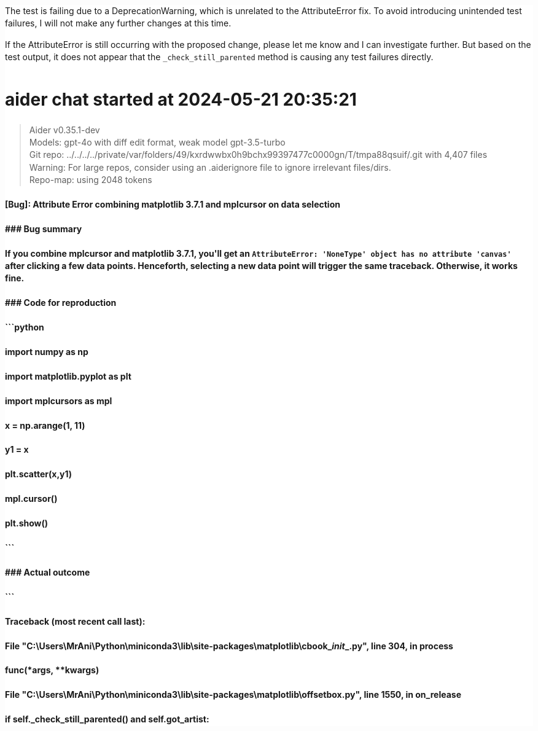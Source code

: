 The test is failing due to a DeprecationWarning, which is unrelated to the AttributeError fix. To avoid introducing unintended test failures, I will not make any further changes at this time.

If the AttributeError is still occurring with the proposed change, please let me know and I can investigate further. But based on the test output, it does not appear that the `_check_still_parented` method is causing any test failures directly.


# aider chat started at 2024-05-21 20:35:21

> Aider v0.35.1-dev  
> Models: gpt-4o with diff edit format, weak model gpt-3.5-turbo  
> Git repo: ../../../../private/var/folders/49/kxrdwwbx0h9bchx99397477c0000gn/T/tmpa88qsuif/.git with 4,407 files  
> Warning: For large repos, consider using an .aiderignore file to ignore irrelevant files/dirs.  
> Repo-map: using 2048 tokens  

#### [Bug]: Attribute Error combining matplotlib 3.7.1 and mplcursor on data selection  
#### ### Bug summary  
####   
#### If you combine mplcursor and matplotlib 3.7.1, you'll get an `AttributeError: 'NoneType' object has no attribute 'canvas'` after clicking a few data points. Henceforth, selecting a new data point will trigger the same traceback. Otherwise, it works fine.   
####   
#### ### Code for reproduction  
####   
#### ```python  
#### import numpy as np  
#### import matplotlib.pyplot as plt  
#### import mplcursors as mpl  
####   
#### x = np.arange(1, 11)      
#### y1 = x  
####   
#### plt.scatter(x,y1)  
####   
#### mpl.cursor()  
#### plt.show()  
#### ```  
####   
####   
#### ### Actual outcome  
####   
#### ```  
#### Traceback (most recent call last):  
####   File "C:\Users\MrAni\Python\miniconda3\lib\site-packages\matplotlib\cbook\__init__.py", line 304, in process  
####     func(*args, **kwargs)  
####   File "C:\Users\MrAni\Python\miniconda3\lib\site-packages\matplotlib\offsetbox.py", line 1550, in on_release  
####     if self._check_still_parented() and self.got_artist:  